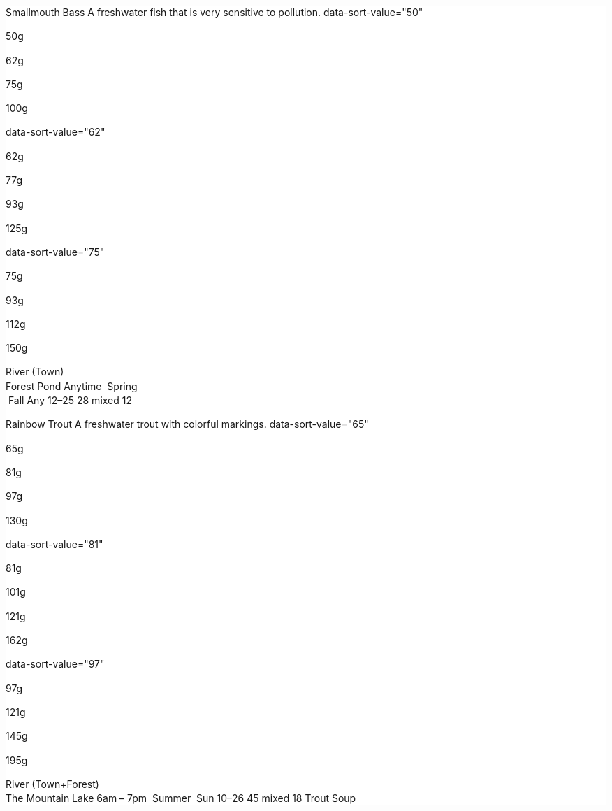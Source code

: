 Smallmouth Bass A freshwater fish that is very sensitive to pollution. data-sort-value="50"

50g

62g

75g

100g

data-sort-value="62"

62g

77g

93g

125g

data-sort-value="75"

75g

93g

112g

150g

River (Town)  
Forest Pond Anytime  Spring  
 Fall Any 12–25 28 mixed 12

Rainbow Trout A freshwater trout with colorful markings. data-sort-value="65"

65g

81g

97g

130g

data-sort-value="81"

81g

101g

121g

162g

data-sort-value="97"

97g

121g

145g

195g

River (Town+Forest)  
The Mountain Lake 6am – 7pm  Summer  Sun 10–26 45 mixed 18 Trout Soup
